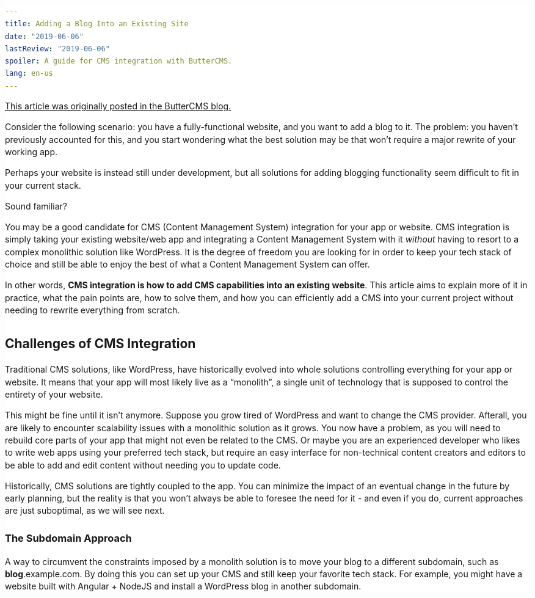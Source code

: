 ```yaml
---
title: Adding a Blog Into an Existing Site
date: "2019-06-06"
lastReview: "2019-06-06"
spoiler: A guide for CMS integration with ButterCMS.
lang: en-us
---
```


[This article was originally posted in the ButterCMS blog.](https://buttercms.com/blog/cms-integration-how-to-add-a-blog-into-existing-site)

Consider the following scenario: you have a fully-functional website, and you want to add a blog to it. The problem: you haven’t previously accounted for this, and you start wondering what the best solution may be that won’t require a major rewrite of your working app. 

Perhaps your website is instead still under development, but all solutions for adding blogging functionality seem difficult to fit in your current stack.

Sound familiar?

You may be a good candidate for CMS (Content Management System) integration for your app or website. CMS integration is simply taking your existing website/web app and integrating a Content Management System with it *without* having to resort to a complex monolithic solution like WordPress. It is the degree of freedom you are looking for in order to keep your tech stack of choice and still be able to enjoy the best of what a Content Management System can offer.

In other words, **CMS integration is how to add CMS capabilities into an existing website**. This article aims to explain more of it in practice, what the pain points are, how to solve them, and how you can efficiently add a CMS into your current project without needing to rewrite everything from scratch.

## Challenges of CMS Integration

Traditional CMS solutions, like WordPress, have historically evolved into whole solutions controlling everything for your app or website. It means that your app will most likely live as a “monolith”, a single unit of technology that is supposed to control the entirety of your website.

This might be fine until it isn’t anymore. Suppose you grow tired of WordPress and want to change the CMS provider. Afterall, you are likely to encounter scalability issues with a monolithic solution as it grows. You now have a problem, as you will need to rebuild core parts of your app that might not even be related to the CMS. Or maybe you are an experienced developer who likes to write web apps using your preferred tech stack, but require an easy interface for non-technical content creators and editors to be able to add and edit content without needing you to update code.

Historically, CMS solutions are tightly coupled to the app. You can minimize the impact of an eventual change in the future by early planning, but the reality is that you won’t always be able to foresee the need for it - and even if you do, current approaches are just suboptimal, as we will see next.

### The Subdomain Approach

A way to circumvent the constraints imposed by a monolith solution is to move your blog to a different subdomain, such as **blog**.example.com. By doing this you can set up your CMS and still keep your favorite tech stack. For example, you might have a website built with Angular + NodeJS and install a WordPress blog in another subdomain. 
